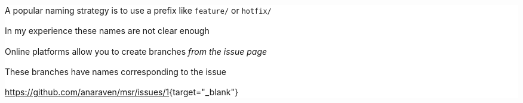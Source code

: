 A popular naming strategy is to use a prefix like `feature/` or `hotfix/`

In my experience these names are not clear enough

Online platforms allow you to create branches _from the issue page_

These branches have names corresponding to the issue

<https://github.com/anaraven/msr/issues/1>{target="_blank"}

<style>
.reveal .block {
  display: block;
  position: relative;
  margin: 20px auto;
  padding: 0px 25px;
  font-style: italic;
  box-shadow: 0px 0px 4px rgba(0, 0, 0, 0.6);
  }
</style>
